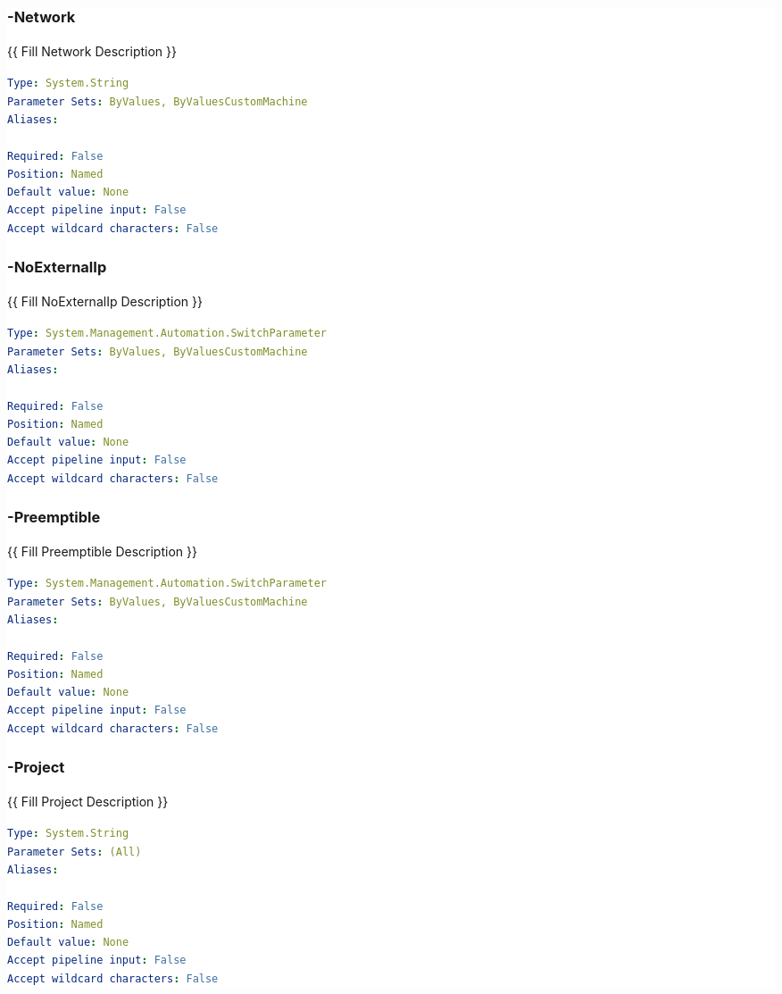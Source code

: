 ### -Network
{{ Fill Network Description }}

```yaml
Type: System.String
Parameter Sets: ByValues, ByValuesCustomMachine
Aliases:

Required: False
Position: Named
Default value: None
Accept pipeline input: False
Accept wildcard characters: False
```

### -NoExternalIp
{{ Fill NoExternalIp Description }}

```yaml
Type: System.Management.Automation.SwitchParameter
Parameter Sets: ByValues, ByValuesCustomMachine
Aliases:

Required: False
Position: Named
Default value: None
Accept pipeline input: False
Accept wildcard characters: False
```

### -Preemptible
{{ Fill Preemptible Description }}

```yaml
Type: System.Management.Automation.SwitchParameter
Parameter Sets: ByValues, ByValuesCustomMachine
Aliases:

Required: False
Position: Named
Default value: None
Accept pipeline input: False
Accept wildcard characters: False
```

### -Project
{{ Fill Project Description }}

```yaml
Type: System.String
Parameter Sets: (All)
Aliases:

Required: False
Position: Named
Default value: None
Accept pipeline input: False
Accept wildcard characters: False
```
